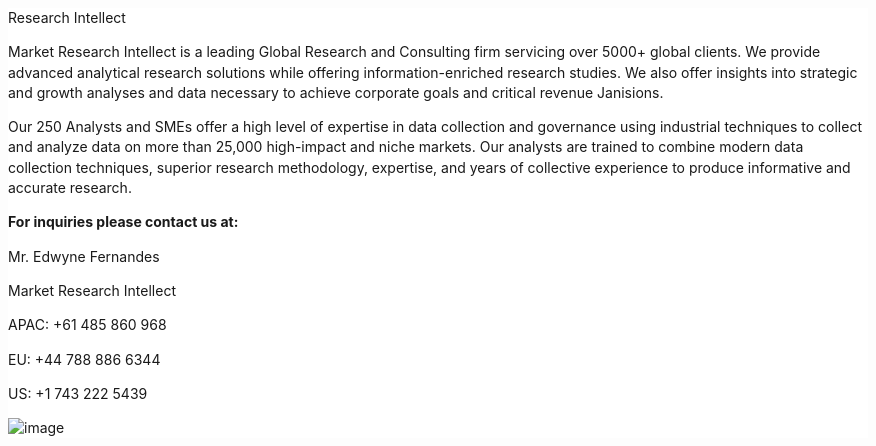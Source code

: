 Research Intellect</span></strong></p><p><span class="">Market Research Intellect is a leading Global Research and Consulting firm servicing over 5000+ global clients. We provide advanced analytical research solutions while offering information-enriched research studies.&nbsp;</span>We also offer insights into strategic and growth analyses and data necessary to achieve corporate goals and critical revenue Janisions.</p><p><span class="">Our 250 Analysts and SMEs offer a high level of expertise in data collection and governance using industrial techniques to collect and analyze data on more than 25,000 high-impact and niche markets. Our analysts are trained to combine modern data collection techniques, superior research methodology, expertise, and years of collective experience to produce informative and accurate research.</span></p><p><strong>For inquiries please contact us at:</strong></p><p>Mr. Edwyne Fernandes</p><p>Market Research Intellect</p><p>APAC: +61 485 860 968</p><p>EU: +44 788 886 6344</p><p>US: +1 743 222 5439</p>
![image](https://github.com/user-attachments/assets/f9a131a7-aca5-412e-91b3-fc9234c3670c)
